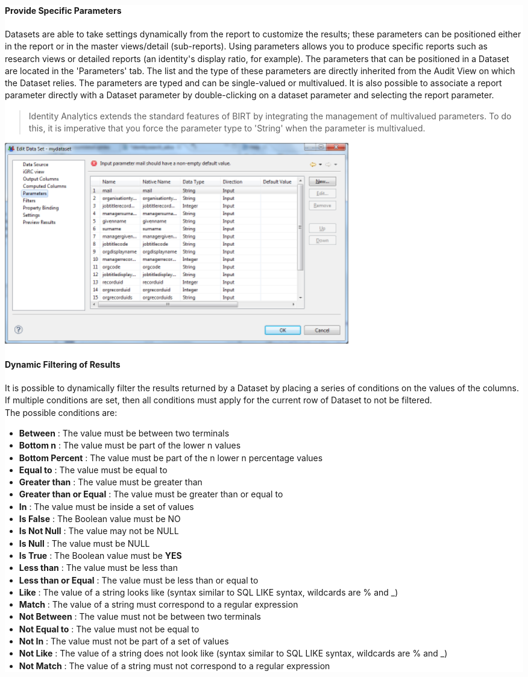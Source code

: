 #### Provide Specific Parameters

Datasets are able to take settings dynamically from the report to customize the results; these parameters can be positioned either in the report or in the master views/detail (sub-reports). Using parameters allows you to produce specific reports such as research views or detailed reports (an identity's display ratio, for example).
The parameters that can be positioned in a Dataset are located in the 'Parameters' tab. The list and the type of these parameters are directly inherited from the Audit View on which the Dataset relies.
The parameters are typed and can be single-valued or multivalued. It is also possible to associate a report parameter directly with a Dataset parameter by double-clicking on a dataset parameter and selecting the report parameter.

> Identity Analytics extends the standard features of BIRT by integrating the management of multivalued parameters. To do this, it is imperative that you force the parameter type to 'String' when the parameter is multivalued.

![Audit view on dataset](./images/report-input-parameter.png "Audit view on dataset")  

#### Dynamic Filtering of Results

It is possible to dynamically filter the results returned by a Dataset by placing a series of conditions on the values of the columns. If multiple conditions are set, then all conditions must apply for the current row of Dataset to not be filtered.  
The possible conditions are:

- **Between** : The value must be between two terminals
- **Bottom n** : The value must be part of the lower n values
- **Bottom Percent** : The value must be part of the n lower n percentage values
- **Equal to** : The value must be equal to
- **Greater than** : The value must be greater than
- **Greater than or Equal** : The value must be greater than or equal to
- **In** : The value must be inside a set of values
- **Is False** : The Boolean value must be NO
- **Is Not Null** : The value may not be NULL
- **Is Null** : The value must be NULL
- **Is True** : The Boolean value must be **YES**
- **Less than** : The value must be less than
- **Less than or Equal** : The value must be less than or equal to
- **Like** : The value of a string looks like (syntax similar to SQL LIKE syntax, wildcards are % and _)
- **Match** : The value of a string must correspond to a regular expression
- **Not Between** : The value must not be between two terminals
- **Not Equal to** : The value must not be equal to
- **Not In** : The value must not be part of a set of values
- **Not Like** : The value of a string does not look like (syntax similar to SQL LIKE syntax, wildcards are % and _)
- **Not Match** : The value of a string must not correspond to a regular expression